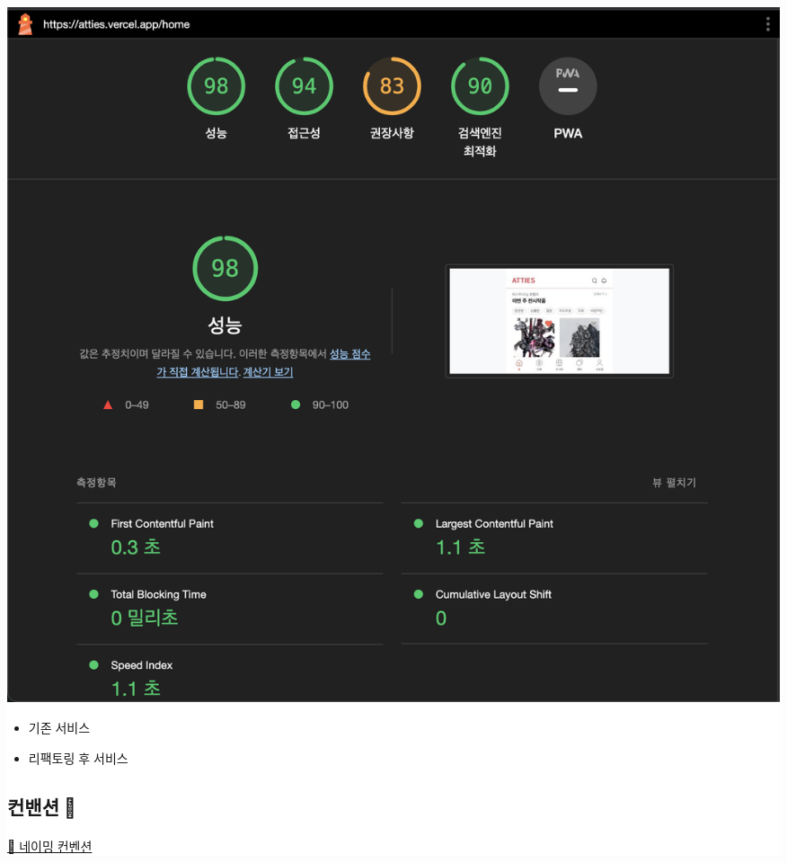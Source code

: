 ![Alt text](image-2.png)

- 기존 서비스

<video src="RPReplay_Final1686795768.mp4" controls title="Title"></video>

- 리팩토링 후 서비스

<video src="RPReplay_Final1686795824%20(1).mp4" controls title="Title"></video>
---

## 컨밴션 🌈

[📄 네이밍 컨벤션](https://www.notion.so/guesung/f6bf625c22514d8a8a9793d551935a10?pvs=4)
